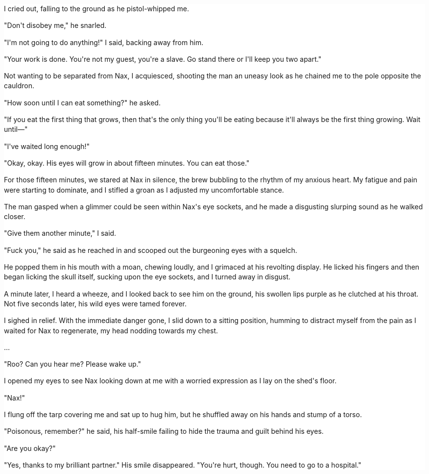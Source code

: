 I cried out, falling to the ground as he pistol-whipped me. 

"Don't disobey me," he snarled.

"I'm not going to do anything!" I said, backing away from him.

"Your work is done. You're not my guest, you're a slave. Go stand there or I'll keep you two apart."

Not wanting to be separated from Nax, I acquiesced, shooting the man an uneasy look as he chained me to the pole opposite the cauldron.

"How soon until I can eat something?" he asked.

"If you eat the first thing that grows, then that's the only thing you'll be eating because it'll always be the first thing growing. Wait until—"

"I've waited long enough!"

"Okay, okay. His eyes will grow in about fifteen minutes. You can eat those."

For those fifteen minutes, we stared at Nax in silence, the brew bubbling to the rhythm of my anxious heart. My fatigue and pain were starting to dominate, and I stifled a groan as I adjusted my uncomfortable stance.

The man gasped when a glimmer could be seen within Nax's eye sockets, and he made a disgusting slurping sound as he walked closer.

"Give them another minute," I said.

"Fuck you," he said as he reached in and scooped out the burgeoning eyes with a squelch.

He popped them in his mouth with a moan, chewing loudly, and I grimaced at his revolting display. He licked his fingers and then began licking the skull itself, sucking upon the eye sockets, and I turned away in disgust. 

A minute later, I heard a wheeze, and I looked back to see him on the ground, his swollen lips purple as he clutched at his throat. Not five seconds later, his wild eyes were tamed forever.

I sighed in relief. With the immediate danger gone, I slid down to a sitting position, humming to distract myself from the pain as I waited for Nax to regenerate, my head nodding towards my chest.

…

"Roo? Can you hear me? Please wake up."

I opened my eyes to see Nax looking down at me with a worried expression as I lay on the shed's floor.

"Nax!"

I flung off the tarp covering me and sat up to hug him, but he shuffled away on his hands and stump of a torso.

"Poisonous, remember?" he said, his half-smile failing to hide the trauma and guilt behind his eyes.

"Are you okay?"

"Yes, thanks to my brilliant partner." His smile disappeared. "You're hurt, though. You need to go to a hospital."
